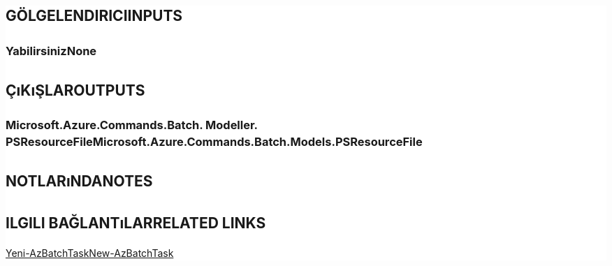 ## <span data-ttu-id="dda7a-150">GÖLGELENDIRICI</span><span class="sxs-lookup"><span data-stu-id="dda7a-150">INPUTS</span></span>

### <span data-ttu-id="dda7a-151">Yabilirsiniz</span><span class="sxs-lookup"><span data-stu-id="dda7a-151">None</span></span>

## <span data-ttu-id="dda7a-152">ÇıKıŞLAR</span><span class="sxs-lookup"><span data-stu-id="dda7a-152">OUTPUTS</span></span>

### <span data-ttu-id="dda7a-153">Microsoft.Azure.Commands.Batch. Modeller. PSResourceFile</span><span class="sxs-lookup"><span data-stu-id="dda7a-153">Microsoft.Azure.Commands.Batch.Models.PSResourceFile</span></span>

## <span data-ttu-id="dda7a-154">NOTLARıNDA</span><span class="sxs-lookup"><span data-stu-id="dda7a-154">NOTES</span></span>

## <span data-ttu-id="dda7a-155">ILGILI BAĞLANTıLAR</span><span class="sxs-lookup"><span data-stu-id="dda7a-155">RELATED LINKS</span></span>

[<span data-ttu-id="dda7a-156">Yeni-AzBatchTask</span><span class="sxs-lookup"><span data-stu-id="dda7a-156">New-AzBatchTask</span></span>](./New-AzBatchTask.md)